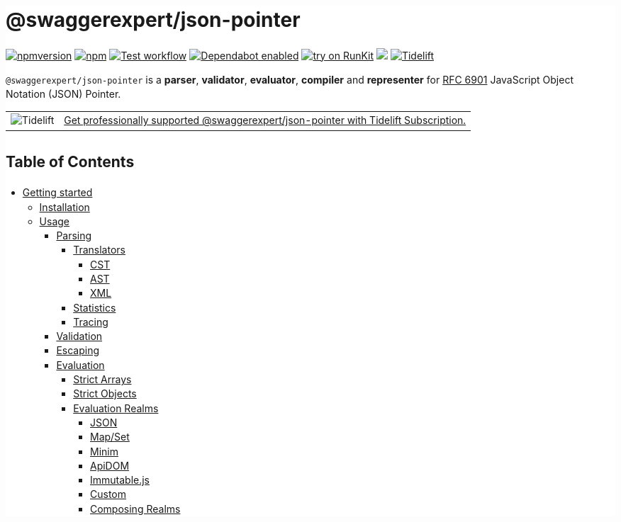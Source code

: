 # @swaggerexpert/json-pointer

[![npmversion](https://img.shields.io/npm/v/%40swaggerexpert%2Fjson-pointer?style=flat-square&label=npm%20package&color=%234DC81F&link=https%3A%2F%2Fwww.npmjs.com%2Fpackage%2F%40swaggerexpert%2Fjson-pointer)](https://www.npmjs.com/package/@swaggerexpert/json-pointer)
[![npm](https://img.shields.io/npm/dm/@swaggerexpert/json-pointer)](https://www.npmjs.com/package/@swaggerexpert/json-pointer)
[![Test workflow](https://github.com/swaggerexpert/json-pointer/actions/workflows/test.yml/badge.svg)](https://github.com/swaggerexpert/json-pointer/actions)
[![Dependabot enabled](https://img.shields.io/badge/Dependabot-enabled-blue.svg)](https://dependabot.com/)
[![try on RunKit](https://img.shields.io/badge/try%20on-RunKit-brightgreen.svg?style=flat)](https://npm.runkit.com/@swaggerexpert/json-pointer)
[![](https://data.jsdelivr.com/v1/package/npm/@swaggerexpert/json-pointer/badge)](https://www.jsdelivr.com/package/npm/@swaggerexpert/json-pointer)
[![Tidelift](https://tidelift.com/badges/package/npm/@swaggerexpert%2Fjson-pointer)](https://tidelift.com/subscription/pkg/npm-.swaggerexpert-json-pointer?utm_source=npm-swaggerexpert-json-pointer&utm_medium=referral&utm_campaign=readme)

`@swaggerexpert/json-pointer` is a **parser**, **validator**, **evaluator**, **compiler** and **representer** for [RFC 6901](https://datatracker.ietf.org/doc/html/rfc6901) JavaScript Object Notation (JSON) Pointer.


<table>
  <tr>
    <td align="right" valign="middle">
        <img src="https://cdn2.hubspot.net/hubfs/4008838/website/logos/logos_for_download/Tidelift_primary-shorthand-logo.png" alt="Tidelift" width="60" />
      </td>
      <td valign="middle">
        <a href="https://tidelift.com/subscription/pkg/npm-.swaggerexpert-json-pointer?utm_source=npm-swaggerexpert-json-pointer&utm_medium=referral&utm_campaign=readme">
            Get professionally supported @swaggerexpert/json-pointer with Tidelift Subscription.
        </a>
      </td>
  </tr>
</table>

## Table of Contents

- [Getting started](#getting-started)
  - [Installation](#installation)
  - [Usage](#usage)
    - [Parsing](#parsing)
      - [Translators](#translators)
        - [CST](#cst-translator)
        - [AST](#ast-translator)
        - [XML](#xml-translator)
      - [Statistics](#statistics)
      - [Tracing](#tracing)
    - [Validation](#validation)
    - [Escaping](#escaping)
    - [Evaluation](#evaluation)
      - [Strict Arrays](#strict-arrays)
      - [Strict Objects](#strict-objects)
      - [Evaluation Realms](#evaluation-realms)
        - [JSON](#json-evaluation-realm)
        - [Map/Set](#mapset-evaluation-realm)
        - [Minim](#minim-evaluation-realm)
        - [ApiDOM](#apidom-evaluation-realm)
        - [Immutable.js](#immutablejs-evaluation-realm)
        - [Custom](#custom-evaluation-realms)
        - [Composing Realms](#composing-evaluation-realms)